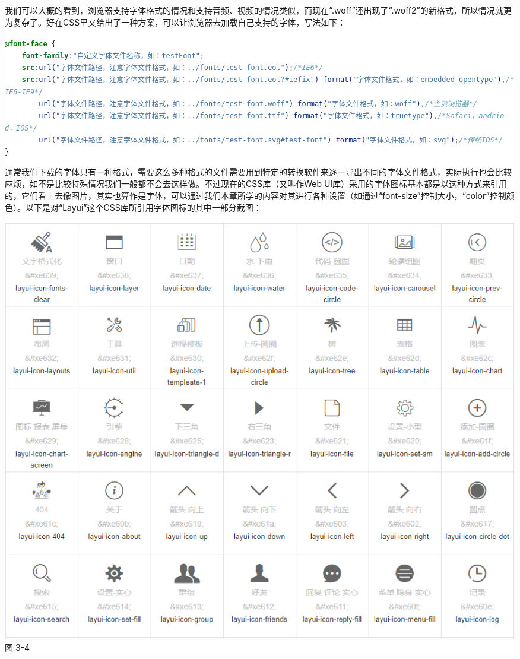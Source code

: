 我们可以大概的看到，浏览器支持字体格式的情况和支持音频、视频的情况类似，而现在“.woff”还出现了“.woff2”的新格式，所以情况就更为复杂了。好在CSS里又给出了一种方案，可以让浏览器去加载自己支持的字体，写法如下：

```css
@font-face {
    font-family:"自定义字体文件名称，如：testFont";
    src:url("字体文件路径，注意字体文件格式，如：../fonts/test-font.eot");/*IE6*/
    src:url("字体文件路径，注意字体文件格式，如：../fonts/test-font.eot?#iefix") format("字体文件格式，如：embedded-opentype"),/*IE6-IE9*/
        url("字体文件路径，注意字体文件格式，如：../fonts/test-font.woff") format("字体文件格式，如：woff"),/*主流浏览器*/
        url("字体文件路径，注意字体文件格式，如：../fonts/test-font.ttf") format("字体文件格式，如：truetype"),/*Safari，andriod，IOS*/
        url("字体文件路径，注意字体文件格式，如：../fonts/test-font.svg#test-font") format("字体文件格式，如：svg");/*传统IOS*/
}
```

通常我们下载的字体只有一种格式，需要这么多种格式的文件需要用到特定的转换软件来逐一导出不同的字体文件格式，实际执行也会比较麻烦，如不是比较特殊情况我们一般都不会去这样做。不过现在的CSS库（又叫作Web UI库）采用的字体图标基本都是以这种方式来引用的，它们看上去像图片，其实也算作是字体，可以通过我们本章所学的内容对其进行各种设置（如通过“font-size”控制大小，“color”控制颜色）。以下是对“Layui”这个CSS库所引用字体图标的其中一部分截图：

<div class="image-container">
    <img src="./docs/css/images/Layui-font_icon-part.png" alt="图片3-4" title="图片3-4" >
    <span class="image-title">图 3-4 </span>
</div>
